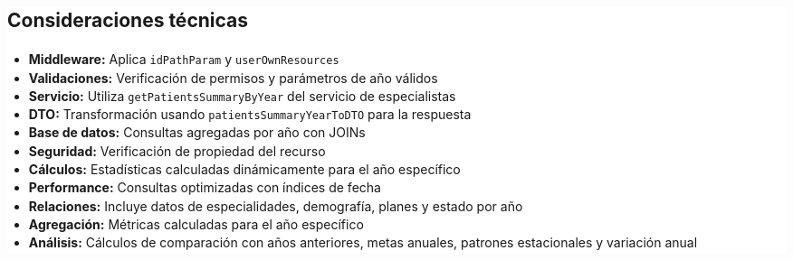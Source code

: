 ## Consideraciones técnicas

- **Middleware:** Aplica `idPathParam` y `userOwnResources`
- **Validaciones:** Verificación de permisos y parámetros de año válidos
- **Servicio:** Utiliza `getPatientsSummaryByYear` del servicio de especialistas
- **DTO:** Transformación usando `patientsSummaryYearToDTO` para la respuesta
- **Base de datos:** Consultas agregadas por año con JOINs
- **Seguridad:** Verificación de propiedad del recurso
- **Cálculos:** Estadísticas calculadas dinámicamente para el año específico
- **Performance:** Consultas optimizadas con índices de fecha
- **Relaciones:** Incluye datos de especialidades, demografía, planes y estado por año
- **Agregación:** Métricas calculadas para el año específico
- **Análisis:** Cálculos de comparación con años anteriores, metas anuales, patrones estacionales y variación anual
